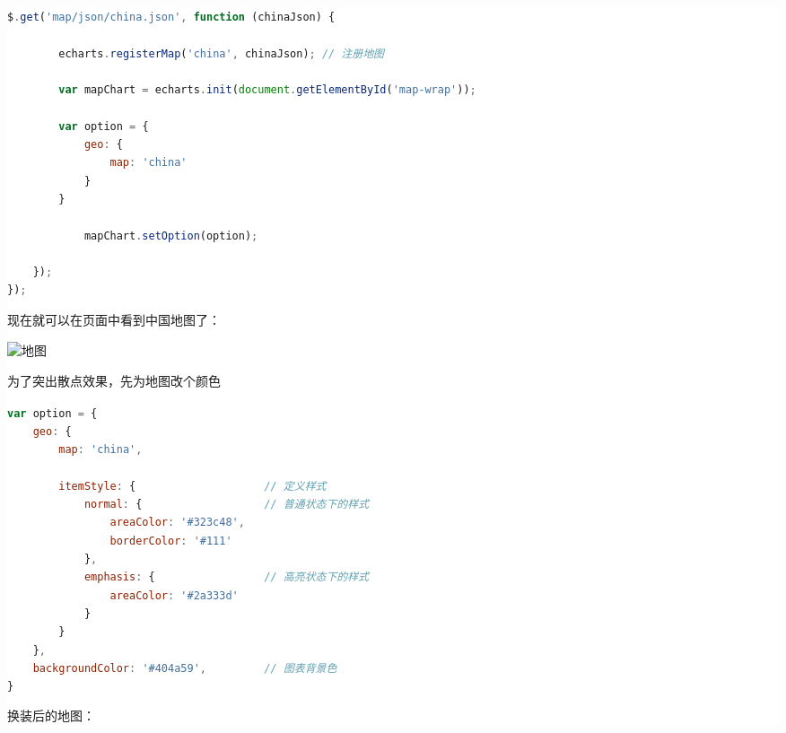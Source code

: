 

```javascript
$.get('map/json/china.json', function (chinaJson) {

		echarts.registerMap('china', chinaJson); // 注册地图

		var mapChart = echarts.init(document.getElementById('map-wrap'));

  		var option = {
  			geo: {
      			map: 'china'
  			}
  		}

 		 	mapChart.setOption(option);

  	});
});

```




现在就可以在页面中看到中国地图了：

![地图](/blog/echarts-map-tutorial/echarts-map-tutorial-china-js-1.png)




为了突出散点效果，先为地图改个颜色


```javascript
var option = {
	geo: {
        map: 'china',

        itemStyle: {					// 定义样式
            normal: {					// 普通状态下的样式
                areaColor: '#323c48',
                borderColor: '#111'
            },
            emphasis: {					// 高亮状态下的样式
                areaColor: '#2a333d'
            }
        }
    },
	backgroundColor: '#404a59',  		// 图表背景色
}

```


换装后的地图：
